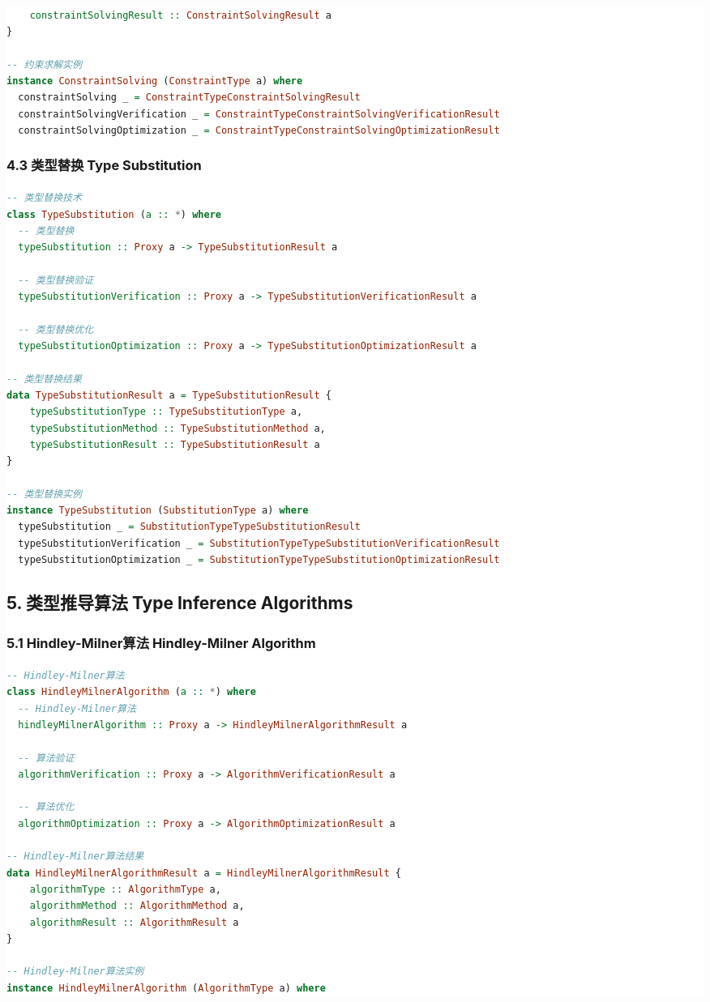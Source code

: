 ```haskell
    constraintSolvingResult :: ConstraintSolvingResult a
}

-- 约束求解实例
instance ConstraintSolving (ConstraintType a) where
  constraintSolving _ = ConstraintTypeConstraintSolvingResult
  constraintSolvingVerification _ = ConstraintTypeConstraintSolvingVerificationResult
  constraintSolvingOptimization _ = ConstraintTypeConstraintSolvingOptimizationResult
```

### 4.3 类型替换 Type Substitution

```haskell
-- 类型替换技术
class TypeSubstitution (a :: *) where
  -- 类型替换
  typeSubstitution :: Proxy a -> TypeSubstitutionResult a
  
  -- 类型替换验证
  typeSubstitutionVerification :: Proxy a -> TypeSubstitutionVerificationResult a
  
  -- 类型替换优化
  typeSubstitutionOptimization :: Proxy a -> TypeSubstitutionOptimizationResult a

-- 类型替换结果
data TypeSubstitutionResult a = TypeSubstitutionResult {
    typeSubstitutionType :: TypeSubstitutionType a,
    typeSubstitutionMethod :: TypeSubstitutionMethod a,
    typeSubstitutionResult :: TypeSubstitutionResult a
}

-- 类型替换实例
instance TypeSubstitution (SubstitutionType a) where
  typeSubstitution _ = SubstitutionTypeTypeSubstitutionResult
  typeSubstitutionVerification _ = SubstitutionTypeTypeSubstitutionVerificationResult
  typeSubstitutionOptimization _ = SubstitutionTypeTypeSubstitutionOptimizationResult
```

## 5. 类型推导算法 Type Inference Algorithms

### 5.1 Hindley-Milner算法 Hindley-Milner Algorithm

```haskell
-- Hindley-Milner算法
class HindleyMilnerAlgorithm (a :: *) where
  -- Hindley-Milner算法
  hindleyMilnerAlgorithm :: Proxy a -> HindleyMilnerAlgorithmResult a
  
  -- 算法验证
  algorithmVerification :: Proxy a -> AlgorithmVerificationResult a
  
  -- 算法优化
  algorithmOptimization :: Proxy a -> AlgorithmOptimizationResult a

-- Hindley-Milner算法结果
data HindleyMilnerAlgorithmResult a = HindleyMilnerAlgorithmResult {
    algorithmType :: AlgorithmType a,
    algorithmMethod :: AlgorithmMethod a,
    algorithmResult :: AlgorithmResult a
}

-- Hindley-Milner算法实例
instance HindleyMilnerAlgorithm (AlgorithmType a) where
```